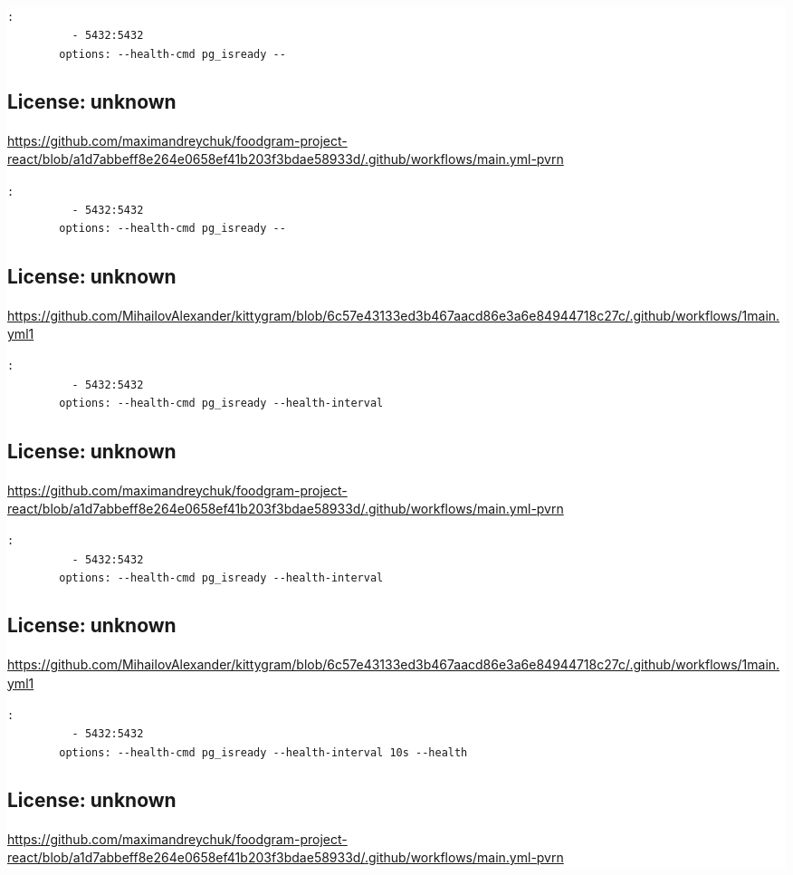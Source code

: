 ```
:
          - 5432:5432
        options: --health-cmd pg_isready --
```


## License: unknown
https://github.com/maximandreychuk/foodgram-project-react/blob/a1d7abbeff8e264e0658ef41b203f3bdae58933d/.github/workflows/main.yml-pvrn

```
:
          - 5432:5432
        options: --health-cmd pg_isready --
```


## License: unknown
https://github.com/MihailovAlexander/kittygram/blob/6c57e43133ed3b467aacd86e3a6e84944718c27c/.github/workflows/1main.yml1

```
:
          - 5432:5432
        options: --health-cmd pg_isready --health-interval 
```


## License: unknown
https://github.com/maximandreychuk/foodgram-project-react/blob/a1d7abbeff8e264e0658ef41b203f3bdae58933d/.github/workflows/main.yml-pvrn

```
:
          - 5432:5432
        options: --health-cmd pg_isready --health-interval 
```


## License: unknown
https://github.com/MihailovAlexander/kittygram/blob/6c57e43133ed3b467aacd86e3a6e84944718c27c/.github/workflows/1main.yml1

```
:
          - 5432:5432
        options: --health-cmd pg_isready --health-interval 10s --health
```


## License: unknown
https://github.com/maximandreychuk/foodgram-project-react/blob/a1d7abbeff8e264e0658ef41b203f3bdae58933d/.github/workflows/main.yml-pvrn
